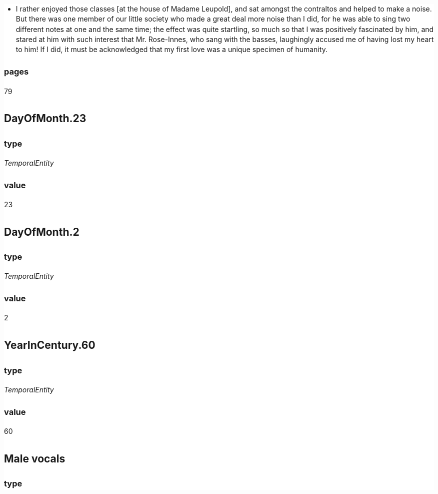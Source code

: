  - <p>I rather enjoyed those classes [at the house of Madame Leupold], and sat amongst the contraltos and helped to make a noise. But there was one member of our little society who made a great deal more noise than I did, for he was able to sing two different notes at one and the same time; the effect was quite startling, so much so that I was positively fascinated by him, and stared at him with such interest that Mr. Rose-Innes, who sang with the basses, laughingly accused me of having lost my heart to him! If I did, it must be acknowledged that my first love was a unique specimen of humanity.</p>

### pages


79

## DayOfMonth.23

### type


*TemporalEntity*

### value


23

## DayOfMonth.2

### type


*TemporalEntity*

### value


2

## YearInCentury.60

### type


*TemporalEntity*

### value


60

## Male vocals

### type
